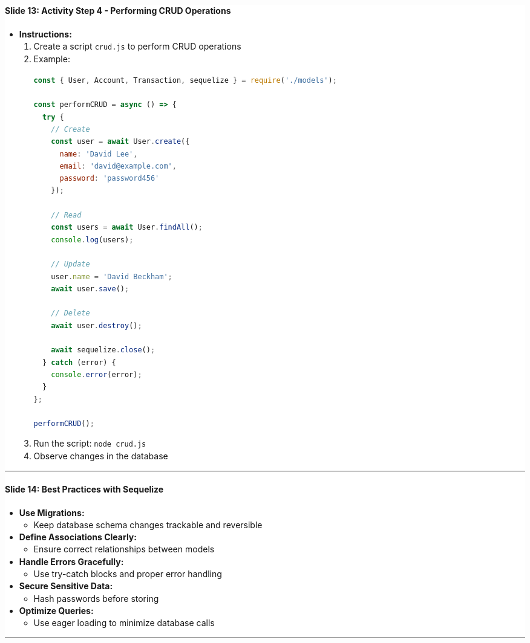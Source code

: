 
#### **Slide 13: Activity Step 4 - Performing CRUD Operations**
- **Instructions:**
  1. Create a script `crud.js` to perform CRUD operations
  2. Example:
     ```javascript
     const { User, Account, Transaction, sequelize } = require('./models');

     const performCRUD = async () => {
       try {
         // Create
         const user = await User.create({
           name: 'David Lee',
           email: 'david@example.com',
           password: 'password456'
         });

         // Read
         const users = await User.findAll();
         console.log(users);

         // Update
         user.name = 'David Beckham';
         await user.save();

         // Delete
         await user.destroy();

         await sequelize.close();
       } catch (error) {
         console.error(error);
       }
     };

     performCRUD();
     ```
  3. Run the script: `node crud.js`
  4. Observe changes in the database

---

#### **Slide 14: Best Practices with Sequelize**
- **Use Migrations:**
  - Keep database schema changes trackable and reversible
- **Define Associations Clearly:**
  - Ensure correct relationships between models
- **Handle Errors Gracefully:**
  - Use try-catch blocks and proper error handling
- **Secure Sensitive Data:**
  - Hash passwords before storing
- **Optimize Queries:**
  - Use eager loading to minimize database calls

---
